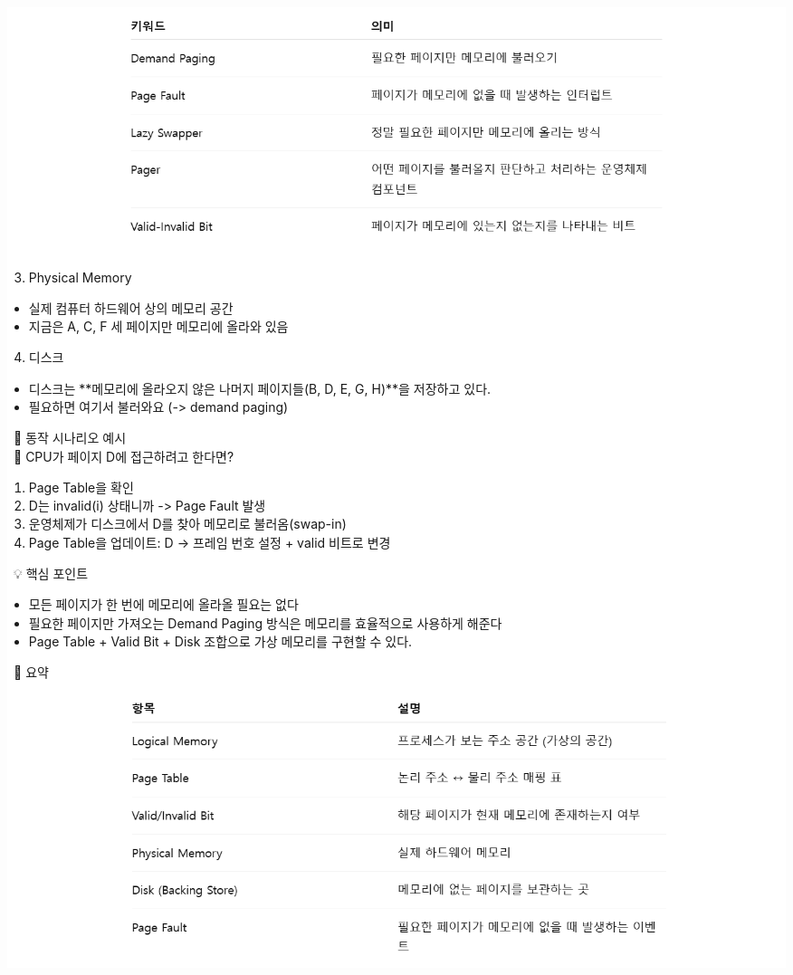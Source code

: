<p align="center"><img src="/assets/img/Operating System/10. virtual memory/10-9.png" width="600"></p>


3. Physical Memory
* 실제 컴퓨터 하드웨어 상의 메모리 공간
* 지금은 A, C, F 세 페이지만 메모리에 올라와 있음

4. 디스크
* 디스크는 **메모리에 올라오지 않은 나머지 페이지들(B, D, E, G, H)**을 저장하고 있다.
* 필요하면 여기서 불러와요 (-> demand paging)

&ensp;🔄 동작 시나리오 예시<br/>
&ensp;📌 CPU가 페이지 D에 접근하려고 한다면?
1. Page Table을 확인
2. D는 invalid(i) 상태니까 -> Page Fault 발생
3. 운영체제가 디스크에서 D를 찾아 메모리로 불러옴(swap-in)
4. Page Table을 업데이트: D -> 프레임 번호 설정 + valid 비트로 변경

&ensp;💡 핵심 포인트<br/>
* 모든 페이지가 한 번에 메모리에 올라올 필요는 없다
* 필요한 페이지만 가져오는 Demand Paging 방식은 메모리를 효율적으로 사용하게 해준다
* Page Table + Valid Bit + Disk 조합으로 가상 메모리를 구현할 수 있다.

&ensp;🔧 요약<br/>
<p align="center"><img src="/assets/img/Operating System/10. virtual memory/10-11.png" width="600"></p>